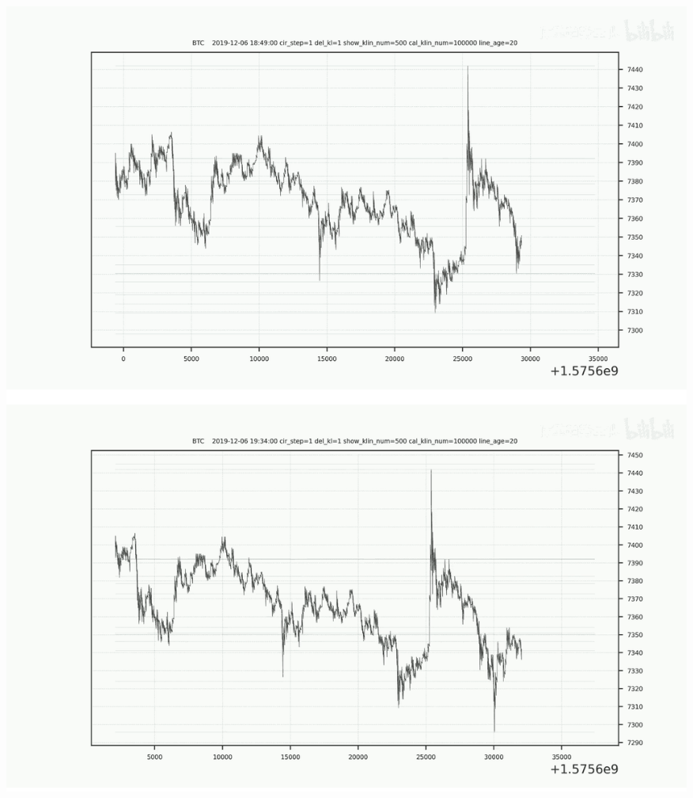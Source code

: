 ![](img/35e176769907936880e5f5b6da26ba58_135.png)

![](img/35e176769907936880e5f5b6da26ba58_136.png)
